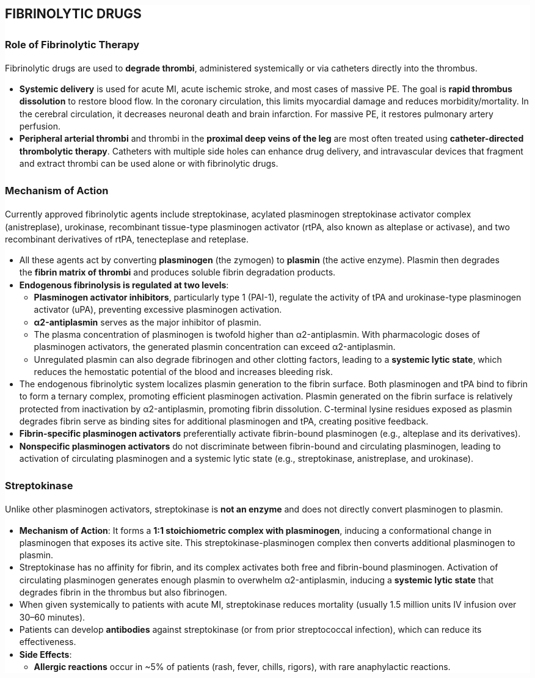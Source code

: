## FIBRINOLYTIC DRUGS

### Role of Fibrinolytic Therapy

Fibrinolytic drugs are used to **degrade thrombi**, administered systemically or via catheters directly into the thrombus.

- **Systemic delivery** is used for acute MI, acute ischemic stroke, and most cases of massive PE. The goal is **rapid thrombus dissolution** to restore blood flow. In the coronary circulation, this limits myocardial damage and reduces morbidity/mortality. In the cerebral circulation, it decreases neuronal death and brain infarction. For massive PE, it restores pulmonary artery perfusion.
- **Peripheral arterial thrombi** and thrombi in the **proximal deep veins of the leg** are most often treated using **catheter-directed thrombolytic therapy**. Catheters with multiple side holes can enhance drug delivery, and intravascular devices that fragment and extract thrombi can be used alone or with fibrinolytic drugs.

### Mechanism of Action

Currently approved fibrinolytic agents include streptokinase, acylated plasminogen streptokinase activator complex (anistreplase), urokinase, recombinant tissue-type plasminogen activator (rtPA, also known as alteplase or activase), and two recombinant derivatives of rtPA, tenecteplase and reteplase.

- All these agents act by converting **plasminogen** (the zymogen) to **plasmin** (the active enzyme). Plasmin then degrades the **fibrin matrix of thrombi** and produces soluble fibrin degradation products.
- **Endogenous fibrinolysis is regulated at two levels**:
    - **Plasminogen activator inhibitors**, particularly type 1 (PAI-1), regulate the activity of tPA and urokinase-type plasminogen activator (uPA), preventing excessive plasminogen activation.
    - **α2-antiplasmin** serves as the major inhibitor of plasmin.
    - The plasma concentration of plasminogen is twofold higher than α2-antiplasmin. With pharmacologic doses of plasminogen activators, the generated plasmin concentration can exceed α2-antiplasmin.
    - Unregulated plasmin can also degrade fibrinogen and other clotting factors, leading to a **systemic lytic state**, which reduces the hemostatic potential of the blood and increases bleeding risk.
- The endogenous fibrinolytic system localizes plasmin generation to the fibrin surface. Both plasminogen and tPA bind to fibrin to form a ternary complex, promoting efficient plasminogen activation. Plasmin generated on the fibrin surface is relatively protected from inactivation by α2-antiplasmin, promoting fibrin dissolution. C-terminal lysine residues exposed as plasmin degrades fibrin serve as binding sites for additional plasminogen and tPA, creating positive feedback.
- **Fibrin-specific plasminogen activators** preferentially activate fibrin-bound plasminogen (e.g., alteplase and its derivatives).
- **Nonspecific plasminogen activators** do not discriminate between fibrin-bound and circulating plasminogen, leading to activation of circulating plasminogen and a systemic lytic state (e.g., streptokinase, anistreplase, and urokinase).

### Streptokinase

Unlike other plasminogen activators, streptokinase is **not an enzyme** and does not directly convert plasminogen to plasmin.

- **Mechanism of Action**: It forms a **1:1 stoichiometric complex with plasminogen**, inducing a conformational change in plasminogen that exposes its active site. This streptokinase-plasminogen complex then converts additional plasminogen to plasmin.
- Streptokinase has no affinity for fibrin, and its complex activates both free and fibrin-bound plasminogen. Activation of circulating plasminogen generates enough plasmin to overwhelm α2-antiplasmin, inducing a **systemic lytic state** that degrades fibrin in the thrombus but also fibrinogen.
- When given systemically to patients with acute MI, streptokinase reduces mortality (usually 1.5 million units IV infusion over 30–60 minutes).
- Patients can develop **antibodies** against streptokinase (or from prior streptococcal infection), which can reduce its effectiveness.
- **Side Effects**:
    - **Allergic reactions** occur in ~5% of patients (rash, fever, chills, rigors), with rare anaphylactic reactions.
